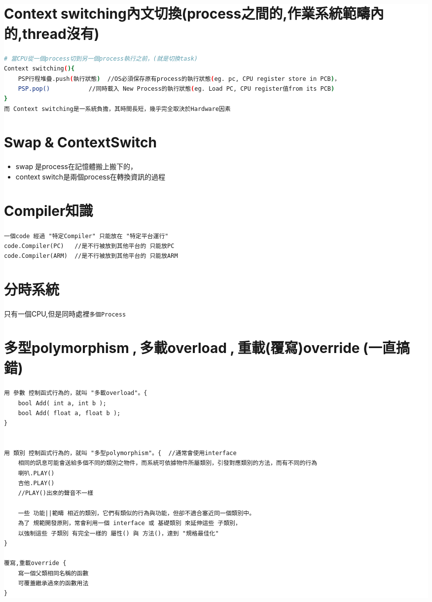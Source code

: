 # Context switching內文切換(process之間的,作業系統範疇內的,thread沒有)
```bash
# 當CPU從一個process切到另一個process執行之前，(就是切換task)
Context switching(){	
	PSP行程堆疊.push(執行狀態) 	//OS必須保存原有process的執行狀態(eg. pc, CPU register store in PCB)，
	PSP.pop()			//同時載入 New Process的執行狀態(eg. Load PC, CPU register值from its PCB)
}
而 Context switching是一系統負擔，其時間長短，幾乎完全取決於Hardware因素
```

# Swap & ContextSwitch
* swap 是process在記憶體搬上搬下的，
* context switch是兩個process在轉換資訊的過程

# Compiler知識 
```
一個code 經過 "特定Compiler" 只能放在 "特定平台運行"
code.Compiler(PC)	//是不行被放到其他平台的 只能放PC
code.Compiler(ARM)	//是不行被放到其他平台的 只能放ARM
```
# 分時系統 
只有一個CPU,但是同時處裡`多個Process`


# 多型polymorphism , 多載overload , 重載(覆寫)override (一直搞錯)
```
用 參數 控制函式行為的，就叫 "多載overload"。{
	bool Add( int a, int b );
	bool Add( float a, float b );
}


用 類別 控制函式行為的，就叫 "多型polymorphism"。{	//通常會使用interface
	相同的訊息可能會送給多個不同的類別之物件，而系統可依據物件所屬類別，引發對應類別的方法，而有不同的行為
	喇叭.PLAY()
	吉他.PLAY()
	//PLAY()出來的聲音不一樣
	
	一些 功能||範疇 相近的類別，它們有類似的行為與功能，但卻不適合塞近同一個類別中。
	為了 規範開發原則，常會利用一個 interface 或 基礎類別 來延伸這些 子類別，
	以強制這些 子類別 有完全一樣的 屬性() 與 方法()，達到 "規格最佳化"
}

覆寫,重載override {
	寫一個父類相同名稱的函數
	可覆蓋繼承過來的函數用法
}
```
